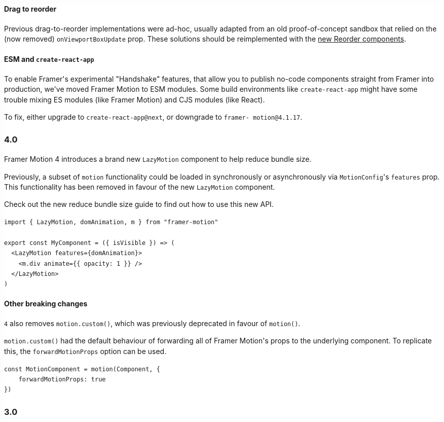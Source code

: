 #### Drag to reorder

Previous drag-to-reorder implementations were ad-hoc, usually adapted from an
old proof-of-concept sandbox that relied on the (now removed)
`onViewportBoxUpdate` prop. These solutions should be reimplemented with the
[new Reorder components](https://www.framer.com/docs/reorder/).

#### ESM and `create-react-app`

To enable Framer's experimental "Handshake" features, that allow you to
publish no-code components straight from Framer into production, we've moved
Framer Motion to ESM modules. Some build environments like `create-react-app`
might have some trouble mixing ES modules (like Framer Motion) and CJS modules
(like React).

To fix, either upgrade to `create-react-app@next`, or downgrade to `framer-
motion@4.1.17`.

### 4.0

Framer Motion 4 introduces a brand new `LazyMotion` component to help reduce
bundle size.

Previously, a subset of `motion` functionality could be loaded in
synchronously or asynchronously via `MotionConfig`'s `features` prop. This
functionality has been removed in favour of the new `LazyMotion` component.

Check out the new reduce bundle size guide to find out how to use this new
API.

    
    
    import { LazyMotion, domAnimation, m } from "framer-motion"
    
    export const MyComponent = ({ isVisible }) => (
      <LazyMotion features={domAnimation}>
        <m.div animate={{ opacity: 1 }} />
      </LazyMotion>
    )

#### Other breaking changes

`4` also removes `motion.custom()`, which was previously deprecated in favour
of `motion()`.

`motion.custom()` had the default behaviour of forwarding all of Framer
Motion's props to the underlying component. To replicate this, the
`forwardMotionProps` option can be used.

    
    
    const MotionComponent = motion(Component, {
        forwardMotionProps: true
    })

### 3.0
